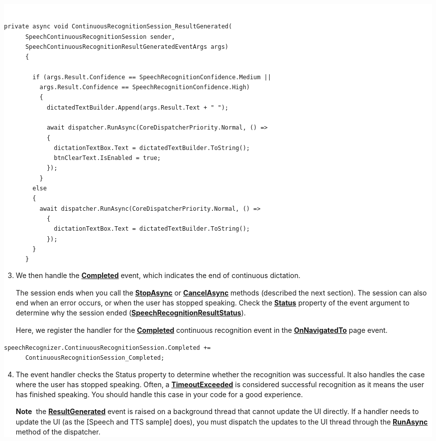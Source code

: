      

```    CSharp
private async void ContinuousRecognitionSession_ResultGenerated(
      SpeechContinuousRecognitionSession sender,
      SpeechContinuousRecognitionResultGeneratedEventArgs args)
      {

        if (args.Result.Confidence == SpeechRecognitionConfidence.Medium ||
          args.Result.Confidence == SpeechRecognitionConfidence.High)
          {
            dictatedTextBuilder.Append(args.Result.Text + " ");

            await dispatcher.RunAsync(CoreDispatcherPriority.Normal, () =>
            {
              dictationTextBox.Text = dictatedTextBuilder.ToString();
              btnClearText.IsEnabled = true;
            });
          }
        else
        {
          await dispatcher.RunAsync(CoreDispatcherPriority.Normal, () =>
            {
              dictationTextBox.Text = dictatedTextBuilder.ToString();
            });
        }
      }
```

3.  We then handle the [**Completed**](https://msdn.microsoft.com/library/windows/apps/dn913899) event, which indicates the end of continuous dictation.

    The session ends when you call the [**StopAsync**](https://msdn.microsoft.com/library/windows/apps/dn913908) or [**CancelAsync**](https://msdn.microsoft.com/library/windows/apps/dn913898) methods (described the next section). The session can also end when an error occurs, or when the user has stopped speaking. Check the [**Status**](https://msdn.microsoft.com/library/windows/apps/dn631440) property of the event argument to determine why the session ended ([**SpeechRecognitionResultStatus**](https://msdn.microsoft.com/library/windows/apps/dn631433)).

    Here, we register the handler for the [**Completed**](https://msdn.microsoft.com/library/windows/apps/dn913899) continuous recognition event in the [**OnNavigatedTo**](https://msdn.microsoft.com/library/windows/apps/br227508) page event.

```    CSharp
speechRecognizer.ContinuousRecognitionSession.Completed +=
      ContinuousRecognitionSession_Completed;
```

4.  The event handler checks the Status property to determine whether the recognition was successful. It also handles the case where the user has stopped speaking. Often, a [**TimeoutExceeded**](https://msdn.microsoft.com/library/windows/apps/dn631433) is considered successful recognition as it means the user has finished speaking. You should handle this case in your code for a good experience.

    **Note**  the [**ResultGenerated**](https://msdn.microsoft.com/library/windows/apps/dn913900) event is raised on a background thread that cannot update the UI directly. If a handler needs to update the UI (as the \[Speech and TTS sample\] does), you must dispatch the updates to the UI thread through the [**RunAsync**](https://msdn.microsoft.com/library/windows/apps/hh750317) method of the dispatcher.
